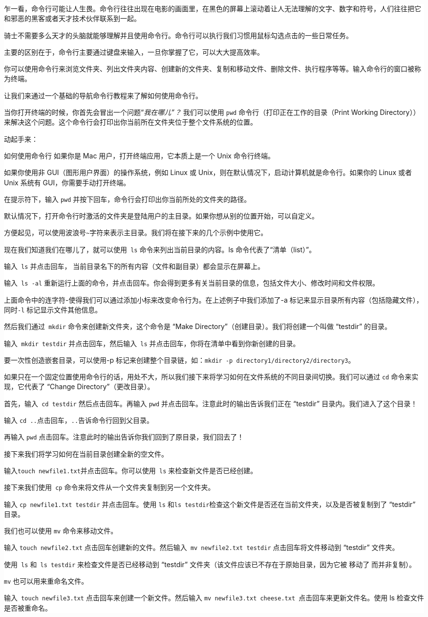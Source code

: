 乍一看，命令行可能让人生畏。命令行往往出现在电影的画面里，在黑色的屏幕上滚动着让人无法理解的文字、数字和符号，人们往往把它和邪恶的黑客或者天才技术伙伴联系到一起。

骑士不需要多么天才的头脑就能够理解并且使用命令行。命令行可以执行我们习惯用鼠标勾选点击的一些日常任务。

主要的区别在于，命令行主要通过键盘来输入，一旦你掌握了它，可以大大提高效率。

你可以使用命令行来浏览文件夹、列出文件夹内容、创建新的文件夹、复制和移动文件、删除文件、执行程序等等。输入命令行的窗口被称为终端。

让我们来通过一个基础的导航命令行教程来了解如何使用命令行。

当你打开终端的时候，你首先会冒出一个问题“_我在哪儿”？_ 我们可以使用 `pwd` 命令行（打印正在工作的目录（Print Working Directory））来解决这个问题。这个命令行会打印出你当前所在文件夹位于整个文件系统的位置。

动起手来：

如何使用命令行
如果你是 Mac 用户，打开终端应用，它本质上是一个 Unix 命令行终端。

如果你使用非 GUI（图形用户界面）的操作系统，例如 Linux 或 Unix，则在默认情况下，启动计算机就是命令行。如果你的 Linux 或者 Unix 系统有 GUI，你需要手动打开终端。

在提示符下，输入 `pwd` 并按下回车，命令行会打印出你当前所处的文件夹的路径。

默认情况下，打开命令行时激活的文件夹是登陆用户的主目录。如果你想从别的位置开始，可以自定义。

方便起见，可以使用波浪号`~`字符来表示主目录。我们将在接下来的几个示例中使用它。

现在我们知道我们在哪儿了，就可以使用` ls` 命令来列出当前目录的内容。ls 命令代表了“清单（list）”。

输入` ls` 并点击回车， 当前目录名下的所有内容（文件和副目录）都会显示在屏幕上。

输入` ls -al` 重新运行上面的命令，并点击回车。你会得到更多有关当前目录的信息，包括文件大小、修改时间和文件权限。

上面命令中的连字符-使得我们可以通过添加小标来改变命令行为。在上述例子中我们添加了-a 标记来显示目录所有内容（包括隐藏文件），同时`-l` 标记显示文件其他信息。

然后我们通过` mkdir` 命令来创建新文件夹，这个命令是 “Make Directory”（创建目录）。我们将创建一个叫做 “testdir” 的目录。

输入` mkdir testdir` 并点击回车，然后输入` ls` 并点击回车，你将在清单中看到你新创建的目录。

要一次性创造嵌套目录，可以使用-p 标记来创建整个目录链，如：`mkdir -p directory1/directory2/directory3`。

如果只在一个固定位置使用命令行的话，用处不大，所以我们接下来将学习如何在文件系统的不同目录间切换。我们可以通过 `cd` 命令来实现，它代表了 “Change Directory”（更改目录）。

首先，输入` cd testdir` 然后点击回车。再输入 `pwd` 并点击回车。注意此时的输出告诉我们正在 “testdir” 目录内。我们进入了这个目录！

输入 `cd ..`点击回车，`..`告诉命令行回到父目录。

再输入 `pwd` 点击回车。注意此时的输出告诉你我们回到了原目录，我们回去了！

接下来我们将学习如何在当前目录创建全新的空文件。

输入`touch newfile1.txt`并点击回车。你可以使用` ls` 来检查新文件是否已经创建。

接下来我们使用` cp` 命令来将文件从一个文件夹复制到另一个文件夹。

输入 `cp newfile1.txt testdir` 并点击回车。使用 `ls` 和`ls testdir`检查这个新文件是否还在当前文件夹，以及是否被复制到了 “testdir” 目录。

我们也可以使用 `mv` 命令来移动文件。

输入 `touch newfile2.txt` 点击回车创建新的文件。然后输入` mv newfile2.txt testdir` 点击回车将文件移动到 “testdir” 文件夹。

使用` ls` 和` ls testdir` 来检查文件是否已经移动到 “testdir” 文件夹（该文件应该已不存在于原始目录，因为它被 移动了 而并非复制）。

`mv` 也可以用来重命名文件。

输入` touch newfile3.txt` 点击回车来创建一个新文件。然后输入 `mv newfile3.txt cheese.txt `点击回车来更新文件名。使用 ls 检查文件是否被重命名。
